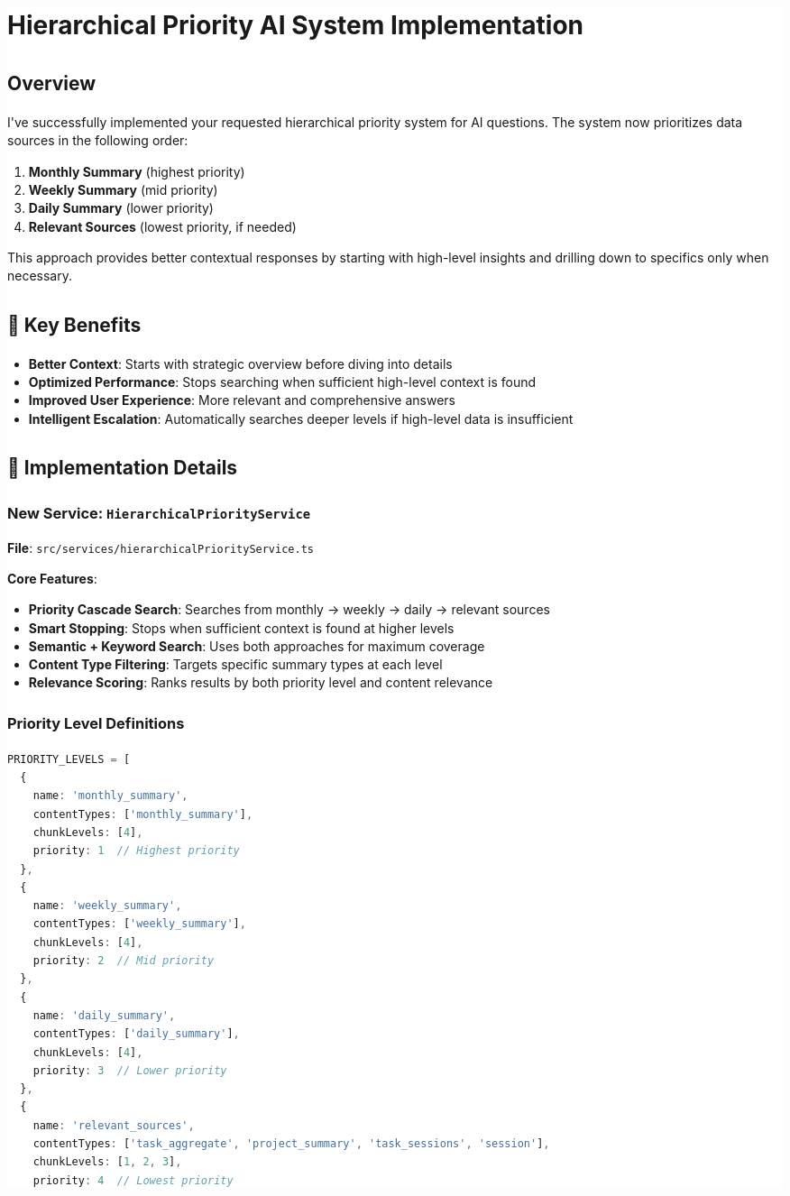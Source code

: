 # Hierarchical Priority AI System Implementation

## Overview

I've successfully implemented your requested hierarchical priority system for AI questions. The system now prioritizes data sources in the following order:

1. **Monthly Summary** (highest priority)
2. **Weekly Summary** (mid priority)  
3. **Daily Summary** (lower priority)
4. **Relevant Sources** (lowest priority, if needed)

This approach provides better contextual responses by starting with high-level insights and drilling down to specifics only when necessary.

## 🎯 Key Benefits

- **Better Context**: Starts with strategic overview before diving into details
- **Optimized Performance**: Stops searching when sufficient high-level context is found
- **Improved User Experience**: More relevant and comprehensive answers
- **Intelligent Escalation**: Automatically searches deeper levels if high-level data is insufficient

## 🔧 Implementation Details

### New Service: `HierarchicalPriorityService`

**File**: `src/services/hierarchicalPriorityService.ts`

**Core Features**:
- **Priority Cascade Search**: Searches from monthly → weekly → daily → relevant sources
- **Smart Stopping**: Stops when sufficient context is found at higher levels
- **Semantic + Keyword Search**: Uses both approaches for maximum coverage
- **Content Type Filtering**: Targets specific summary types at each level
- **Relevance Scoring**: Ranks results by both priority level and content relevance

### Priority Level Definitions

```typescript
PRIORITY_LEVELS = [
  {
    name: 'monthly_summary',
    contentTypes: ['monthly_summary'],
    chunkLevels: [4],
    priority: 1  // Highest priority
  },
  {
    name: 'weekly_summary', 
    contentTypes: ['weekly_summary'],
    chunkLevels: [4],
    priority: 2  // Mid priority
  },
  {
    name: 'daily_summary',
    contentTypes: ['daily_summary'],
    chunkLevels: [4],
    priority: 3  // Lower priority
  },
  {
    name: 'relevant_sources',
    contentTypes: ['task_aggregate', 'project_summary', 'task_sessions', 'session'],
    chunkLevels: [1, 2, 3],
    priority: 4  // Lowest priority
```